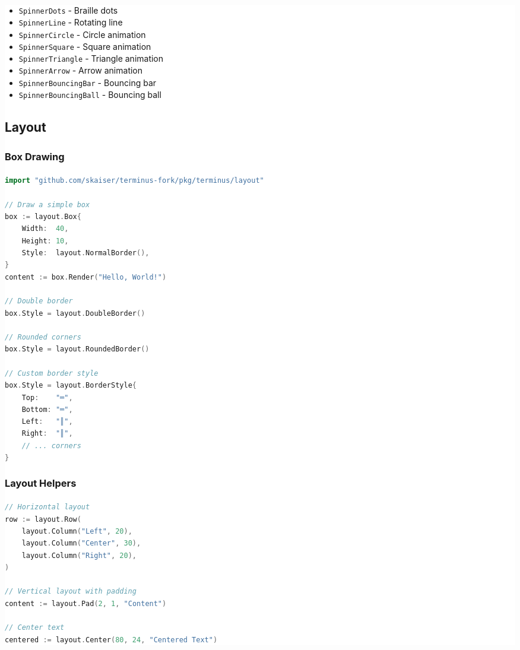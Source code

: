 - `SpinnerDots` - Braille dots
- `SpinnerLine` - Rotating line
- `SpinnerCircle` - Circle animation
- `SpinnerSquare` - Square animation
- `SpinnerTriangle` - Triangle animation
- `SpinnerArrow` - Arrow animation
- `SpinnerBouncingBar` - Bouncing bar
- `SpinnerBouncingBall` - Bouncing ball

## Layout

### Box Drawing

```go
import "github.com/skaiser/terminus-fork/pkg/terminus/layout"

// Draw a simple box
box := layout.Box{
    Width:  40,
    Height: 10,
    Style:  layout.NormalBorder(),
}
content := box.Render("Hello, World!")

// Double border
box.Style = layout.DoubleBorder()

// Rounded corners
box.Style = layout.RoundedBorder()

// Custom border style
box.Style = layout.BorderStyle{
    Top:    "═",
    Bottom: "═",
    Left:   "║",
    Right:  "║",
    // ... corners
}
```

### Layout Helpers

```go
// Horizontal layout
row := layout.Row(
    layout.Column("Left", 20),
    layout.Column("Center", 30),
    layout.Column("Right", 20),
)

// Vertical layout with padding
content := layout.Pad(2, 1, "Content")

// Center text
centered := layout.Center(80, 24, "Centered Text")
```
